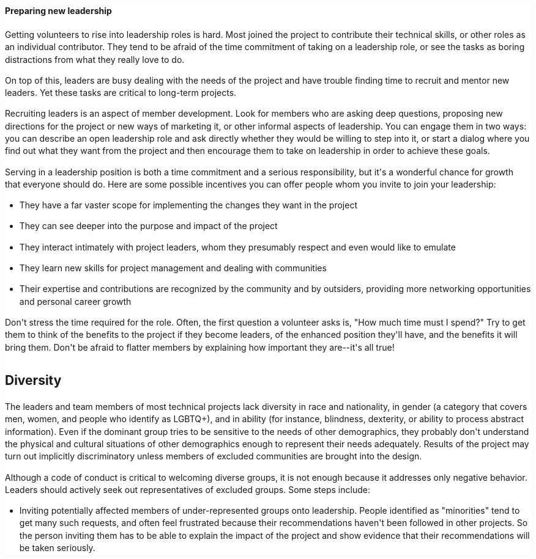 #### Preparing new leadership

Getting volunteers to rise into leadership roles is hard. Most joined the project to contribute their technical skills, or other roles as an individual contributor. They tend to be afraid of the time commitment of taking on a leadership role, or see the tasks as boring distractions from what they really love to do.

On top of this, leaders are busy dealing with the needs of the project and have trouble finding time to recruit and mentor new leaders. Yet these tasks are critical to long-term projects.

Recruiting leaders is an aspect of member development. Look for members who are asking deep questions, proposing new directions for the project or new ways of marketing it, or other informal aspects of leadership. You can engage them in two ways: you can describe an open leadership role and ask directly whether they would be willing to step into it, or start a dialog where you find out what they want from the project and then encourage them to take on leadership in order to achieve these goals.

Serving in a leadership position is both a time commitment and a serious responsibility, but it's a wonderful chance for growth that everyone should do. Here are some possible incentives you can offer people whom you invite to join your leadership:

- They have a far vaster scope for implementing the changes they want in the project

- They can see deeper into the purpose and impact of the project

- They interact intimately with project leaders, whom they presumably respect and even would like to emulate

- They learn new skills for project management and dealing with communities

- Their expertise and contributions are recognized by the community and by outsiders, providing more networking opportunities and personal career growth

Don't stress the time required for the role. Often, the first question a volunteer asks is, "How much time must I spend?" Try to get them to think of the benefits to the project if they become leaders, of the enhanced position they'll have, and the benefits it will bring them. Don't be afraid to flatter members by explaining how important they are--it's all true!

## Diversity

The leaders and team members of most technical projects lack diversity in race and nationality, in gender (a category that covers men, women, and people who identify as LGBTQ+), and in ability (for instance, blindness, dexterity, or ability to process abstract information). Even if the dominant group tries to be sensitive to the needs of other demographics, they probably don't understand the physical and cultural situations of other demographics enough to represent their needs adequately. Results of the project may turn out implicitly discriminatory unless members of excluded communities are brought into the design.

Although a code of conduct is critical to welcoming diverse groups, it is not enough because it addresses only negative behavior. Leaders should actively seek out representatives of excluded groups. Some steps include:

- Inviting potentially affected members of under-represented groups onto leadership. People identified as "minorities" tend to get many such requests, and often feel frustrated because their recommendations haven't been followed in other projects. So the person inviting them has to be able to explain the impact of the project and show evidence that their recommendations will be taken seriously.
